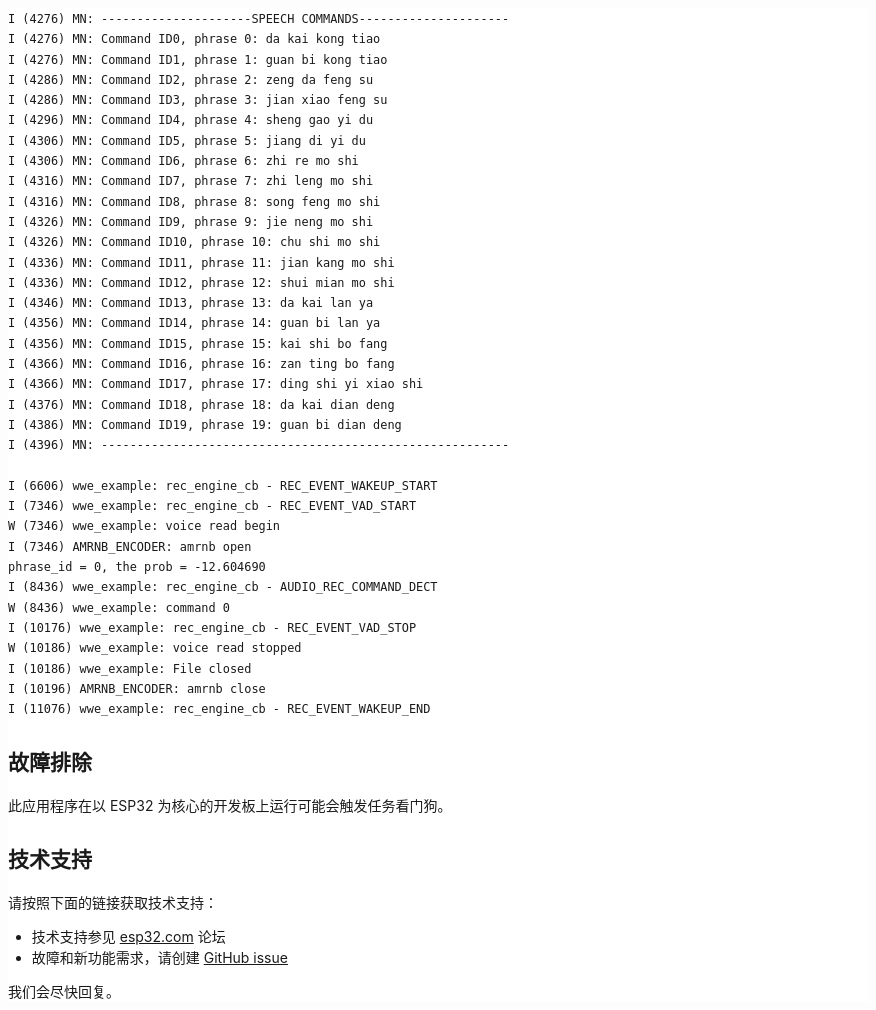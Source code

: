 ```
I (4276) MN: ---------------------SPEECH COMMANDS---------------------
I (4276) MN: Command ID0, phrase 0: da kai kong tiao
I (4276) MN: Command ID1, phrase 1: guan bi kong tiao
I (4286) MN: Command ID2, phrase 2: zeng da feng su
I (4286) MN: Command ID3, phrase 3: jian xiao feng su
I (4296) MN: Command ID4, phrase 4: sheng gao yi du
I (4306) MN: Command ID5, phrase 5: jiang di yi du
I (4306) MN: Command ID6, phrase 6: zhi re mo shi
I (4316) MN: Command ID7, phrase 7: zhi leng mo shi
I (4316) MN: Command ID8, phrase 8: song feng mo shi
I (4326) MN: Command ID9, phrase 9: jie neng mo shi
I (4326) MN: Command ID10, phrase 10: chu shi mo shi
I (4336) MN: Command ID11, phrase 11: jian kang mo shi
I (4336) MN: Command ID12, phrase 12: shui mian mo shi
I (4346) MN: Command ID13, phrase 13: da kai lan ya
I (4356) MN: Command ID14, phrase 14: guan bi lan ya
I (4356) MN: Command ID15, phrase 15: kai shi bo fang
I (4366) MN: Command ID16, phrase 16: zan ting bo fang
I (4366) MN: Command ID17, phrase 17: ding shi yi xiao shi
I (4376) MN: Command ID18, phrase 18: da kai dian deng
I (4386) MN: Command ID19, phrase 19: guan bi dian deng
I (4396) MN: ---------------------------------------------------------

I (6606) wwe_example: rec_engine_cb - REC_EVENT_WAKEUP_START
I (7346) wwe_example: rec_engine_cb - REC_EVENT_VAD_START
W (7346) wwe_example: voice read begin
I (7346) AMRNB_ENCODER: amrnb open
phrase_id = 0, the prob = -12.604690
I (8436) wwe_example: rec_engine_cb - AUDIO_REC_COMMAND_DECT
W (8436) wwe_example: command 0
I (10176) wwe_example: rec_engine_cb - REC_EVENT_VAD_STOP
W (10186) wwe_example: voice read stopped
I (10186) wwe_example: File closed
I (10196) AMRNB_ENCODER: amrnb close
I (11076) wwe_example: rec_engine_cb - REC_EVENT_WAKEUP_END
```

## 故障排除

此应用程序在以 ESP32 为核心的开发板上运行可能会触发任务看门狗。

## 技术支持

请按照下面的链接获取技术支持：

- 技术支持参见 [esp32.com](https://esp32.com/viewforum.php?f=20) 论坛
- 故障和新功能需求，请创建 [GitHub issue](https://github.com/espressif/esp-adf/issues)

我们会尽快回复。
